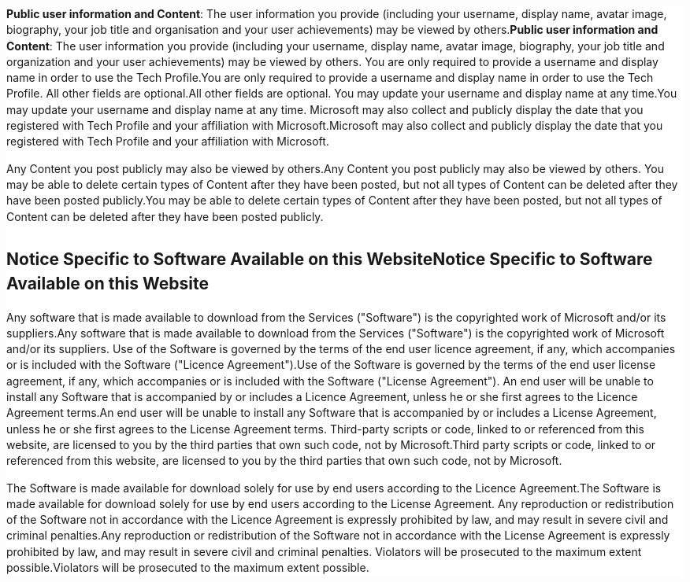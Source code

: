 <span data-ttu-id="a78c5-120">**Public user information and Content**: The user information you provide (including your username, display name, avatar image, biography, your job title and organisation and your user achievements) may be viewed by others.</span><span class="sxs-lookup"><span data-stu-id="a78c5-120">**Public user information and Content**: The user information you provide (including your username, display name, avatar image, biography, your job title and organization and your user achievements) may be viewed by others.</span></span> <span data-ttu-id="a78c5-121">You are only required to provide a username and display name in order to use the Tech Profile.</span><span class="sxs-lookup"><span data-stu-id="a78c5-121">You are only required to provide a username and display name in order to use the Tech Profile.</span></span> <span data-ttu-id="a78c5-122">All other fields are optional.</span><span class="sxs-lookup"><span data-stu-id="a78c5-122">All other fields are optional.</span></span> <span data-ttu-id="a78c5-123">You may update your username and display name at any time.</span><span class="sxs-lookup"><span data-stu-id="a78c5-123">You may update your username and display name at any time.</span></span> <span data-ttu-id="a78c5-124">Microsoft may also collect and publicly display the date that you registered with Tech Profile and your affiliation with Microsoft.</span><span class="sxs-lookup"><span data-stu-id="a78c5-124">Microsoft may also collect and publicly display the date that you registered with Tech Profile and your affiliation with Microsoft.</span></span>

<span data-ttu-id="a78c5-125">Any Content you post publicly may also be viewed by others.</span><span class="sxs-lookup"><span data-stu-id="a78c5-125">Any Content you post publicly may also be viewed by others.</span></span> <span data-ttu-id="a78c5-126">You may be able to delete certain types of Content after they have been posted, but not all types of Content can be deleted after they have been posted publicly.</span><span class="sxs-lookup"><span data-stu-id="a78c5-126">You may be able to delete certain types of Content after they have been posted, but not all types of Content can be deleted after they have been posted publicly.</span></span>

## <a name="notice-specific-to-software-available-on-this-website"></a><span data-ttu-id="a78c5-127">Notice Specific to Software Available on this Website</span><span class="sxs-lookup"><span data-stu-id="a78c5-127">Notice Specific to Software Available on this Website</span></span>

<span data-ttu-id="a78c5-128">Any software that is made available to download from the Services ("Software") is the copyrighted work of Microsoft and/or its suppliers.</span><span class="sxs-lookup"><span data-stu-id="a78c5-128">Any software that is made available to download from the Services ("Software") is the copyrighted work of Microsoft and/or its suppliers.</span></span> <span data-ttu-id="a78c5-129">Use of the Software is governed by the terms of the end user licence agreement, if any, which accompanies or is included with the Software ("Licence Agreement").</span><span class="sxs-lookup"><span data-stu-id="a78c5-129">Use of the Software is governed by the terms of the end user license agreement, if any, which accompanies or is included with the Software ("License Agreement").</span></span> <span data-ttu-id="a78c5-130">An end user will be unable to install any Software that is accompanied by or includes a Licence Agreement, unless he or she first agrees to the Licence Agreement terms.</span><span class="sxs-lookup"><span data-stu-id="a78c5-130">An end user will be unable to install any Software that is accompanied by or includes a License Agreement, unless he or she first agrees to the License Agreement terms.</span></span> <span data-ttu-id="a78c5-131">Third-party scripts or code, linked to or referenced from this website, are licensed to you by the third parties that own such code, not by Microsoft.</span><span class="sxs-lookup"><span data-stu-id="a78c5-131">Third party scripts or code, linked to or referenced from this website, are licensed to you by the third parties that own such code, not by Microsoft.</span></span>

<span data-ttu-id="a78c5-132">The Software is made available for download solely for use by end users according to the Licence Agreement.</span><span class="sxs-lookup"><span data-stu-id="a78c5-132">The Software is made available for download solely for use by end users according to the License Agreement.</span></span> <span data-ttu-id="a78c5-133">Any reproduction or redistribution of the Software not in accordance with the Licence Agreement is expressly prohibited by law, and may result in severe civil and criminal penalties.</span><span class="sxs-lookup"><span data-stu-id="a78c5-133">Any reproduction or redistribution of the Software not in accordance with the License Agreement is expressly prohibited by law, and may result in severe civil and criminal penalties.</span></span> <span data-ttu-id="a78c5-134">Violators will be prosecuted to the maximum extent possible.</span><span class="sxs-lookup"><span data-stu-id="a78c5-134">Violators will be prosecuted to the maximum extent possible.</span></span>

